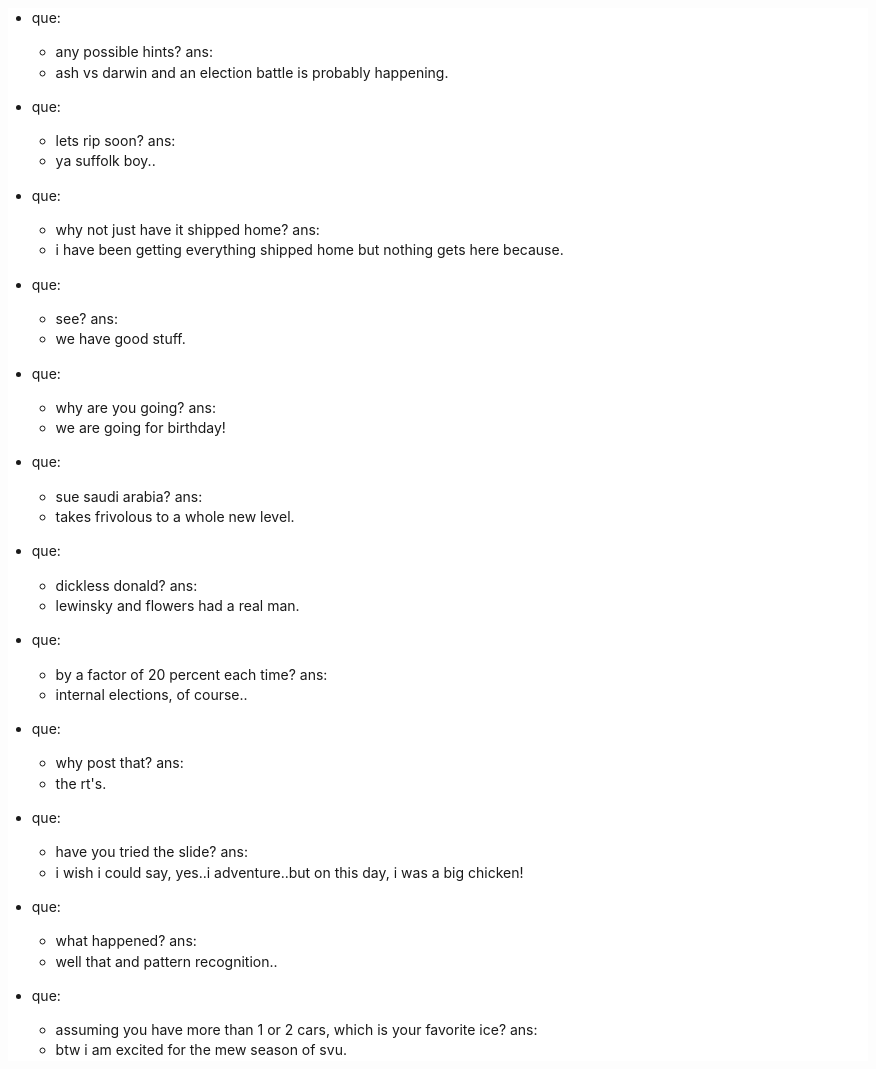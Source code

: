 - que:
  - any possible hints?
  ans:
  - ash vs darwin and an election battle is probably happening.

- que:
  - lets rip soon?
  ans:
  - ya suffolk boy..

- que:
  - why not just have it shipped home?
  ans:
  - i have been getting everything shipped home but nothing gets here because.

- que:
  - see?
  ans:
  - we have good stuff.

- que:
  - why are you going?
  ans:
  - we are going for birthday!

- que:
  - sue saudi arabia?
  ans:
  - takes frivolous to a whole new level.

- que:
  - dickless donald?
  ans:
  - lewinsky and flowers had a real man.

- que:
  - by a factor of 20 percent each time?
  ans:
  - internal elections, of course..

- que:
  - why post that?
  ans:
  - the rt's.

- que:
  - have you tried the slide?
  ans:
  - i wish i could say, yes..i adventure..but on this day, i was a big chicken!

- que:
  - what happened?
  ans:
  - well that and pattern recognition..

- que:
  - assuming you have more than 1 or 2 cars, which is your favorite ice?
  ans:
  - btw i am excited for the mew season of svu.
